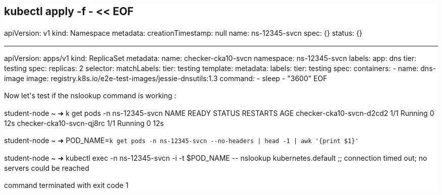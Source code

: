 

kubectl apply -f - << EOF
---
apiVersion: v1
kind: Namespace
metadata:
  creationTimestamp: null
  name: ns-12345-svcn
spec: {}
status: {}

---
apiVersion: apps/v1
kind: ReplicaSet
metadata:
  name: checker-cka10-svcn
  namespace: ns-12345-svcn
  labels:
    app: dns
    tier: testing
spec:
  replicas: 2
  selector:
    matchLabels:
      tier: testing
  template:
    metadata:
      labels:
        tier: testing
    spec:
      containers:
      - name: dns-image
        image: registry.k8s.io/e2e-test-images/jessie-dnsutils:1.3
        command:
          - sleep
          - "3600"
EOF



Now let's test if the nslookup command is working :


student-node ~ ➜  k get pods -n ns-12345-svcn 
NAME                       READY   STATUS    RESTARTS   AGE
checker-cka10-svcn-d2cd2   1/1     Running   0          12s
checker-cka10-svcn-qj8rc   1/1     Running   0          12s

student-node ~ ➜  POD_NAME=`k get pods -n ns-12345-svcn --no-headers | head -1 | awk '{print $1}'`

student-node ~ ➜  kubectl exec -n ns-12345-svcn -i -t $POD_NAME -- nslookup kubernetes.default
;; connection timed out; no servers could be reached

command terminated with exit code 1
